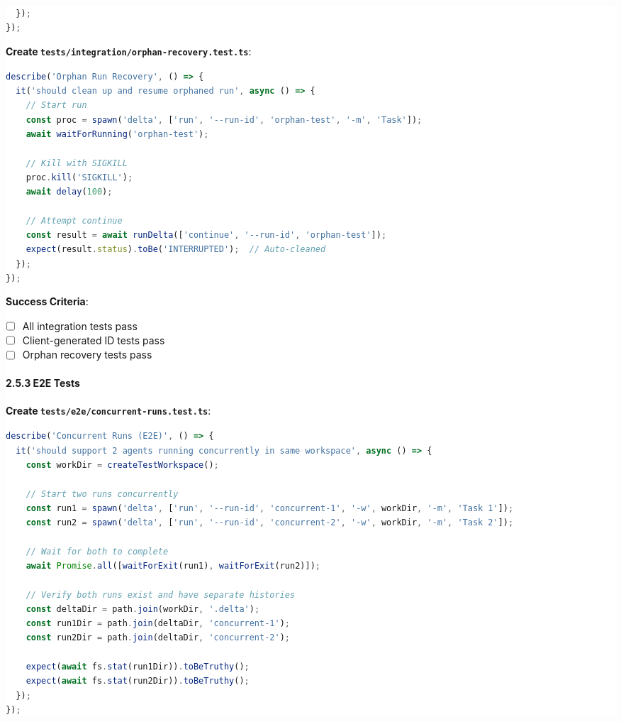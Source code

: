 ```typescript
  });
});
```

**Create `tests/integration/orphan-recovery.test.ts`**:
```typescript
describe('Orphan Run Recovery', () => {
  it('should clean up and resume orphaned run', async () => {
    // Start run
    const proc = spawn('delta', ['run', '--run-id', 'orphan-test', '-m', 'Task']);
    await waitForRunning('orphan-test');

    // Kill with SIGKILL
    proc.kill('SIGKILL');
    await delay(100);

    // Attempt continue
    const result = await runDelta(['continue', '--run-id', 'orphan-test']);
    expect(result.status).toBe('INTERRUPTED');  // Auto-cleaned
  });
});
```

**Success Criteria**:
- [ ] All integration tests pass
- [ ] Client-generated ID tests pass
- [ ] Orphan recovery tests pass

#### 2.5.3 E2E Tests

**Create `tests/e2e/concurrent-runs.test.ts`**:
```typescript
describe('Concurrent Runs (E2E)', () => {
  it('should support 2 agents running concurrently in same workspace', async () => {
    const workDir = createTestWorkspace();

    // Start two runs concurrently
    const run1 = spawn('delta', ['run', '--run-id', 'concurrent-1', '-w', workDir, '-m', 'Task 1']);
    const run2 = spawn('delta', ['run', '--run-id', 'concurrent-2', '-w', workDir, '-m', 'Task 2']);

    // Wait for both to complete
    await Promise.all([waitForExit(run1), waitForExit(run2)]);

    // Verify both runs exist and have separate histories
    const deltaDir = path.join(workDir, '.delta');
    const run1Dir = path.join(deltaDir, 'concurrent-1');
    const run2Dir = path.join(deltaDir, 'concurrent-2');

    expect(await fs.stat(run1Dir)).toBeTruthy();
    expect(await fs.stat(run2Dir)).toBeTruthy();
  });
});
```
